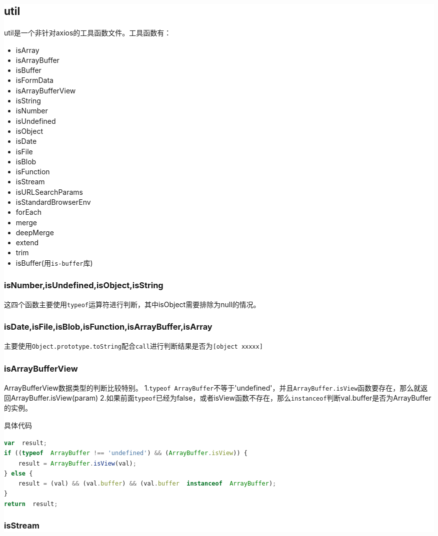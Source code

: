 

## util

util是一个非针对axios的工具函数文件。工具函数有：
+ isArray
+ isArrayBuffer
+ isBuffer
+ isFormData
+ isArrayBufferView
+ isString
+ isNumber
+ isUndefined
+ isObject
+ isDate
+ isFile
+ isBlob
+ isFunction
+ isStream
+ isURLSearchParams
+ isStandardBrowserEnv
+ forEach
+ merge
+ deepMerge
+ extend
+ trim
+ isBuffer(用`is-buffer`库)

### isNumber,isUndefined,isObject,isString

这四个函数主要使用`typeof`运算符进行判断，其中isObject需要排除为null的情况。

### isDate,isFile,isBlob,isFunction,isArrayBuffer,isArray

主要使用`Object.prototype.toString`配合`call`进行判断结果是否为`[object xxxxx]`

### isArrayBufferView

ArrayBufferView数据类型的判断比较特别。
1.`typeof ArrayBuffer`不等于'undefined'，并且`ArrayBuffer.isView`函数要存在，那么就返回ArrayBuffer.isView(param)
2.如果前面`typeof`已经为false，或者isView函数不存在，那么`instanceof`判断val.buffer是否为ArrayBuffer的实例。

具体代码
```javascript
var  result;
if ((typeof  ArrayBuffer !== 'undefined') && (ArrayBuffer.isView)) {
	result = ArrayBuffer.isView(val);
} else {
	result = (val) && (val.buffer) && (val.buffer  instanceof  ArrayBuffer);
}
return  result;
```
### isStream
